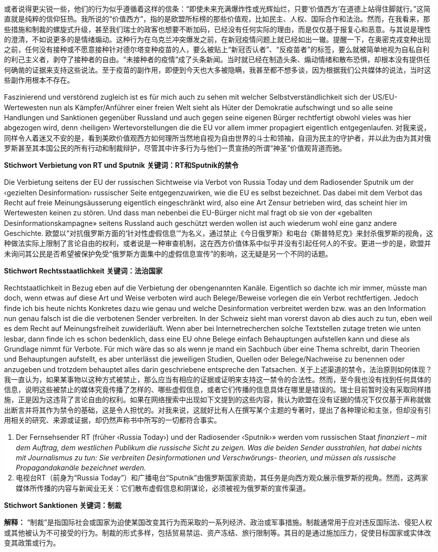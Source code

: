 或者说得更尖锐一些，他们的行为似乎遵循着这样的信条：“即使未来充满爆炸性或光辉灿烂，只要‘价值西方’在道德上站得住脚就行。”这简直就是纯粹的信仰狂热。我所说的“价值西方”，指的是欧盟所标榜的那些价值观，比如民主、人权、国际合作和法治。然而，在我看来，那些措施和制裁的螺旋式升级，甚至我们瑞士的政客也想要不断加码，已经没有任何实际的理由，而是仅仅基于报复心和恶意。与其说是理性的澄清，不如说更多的是情绪煽动。这种行为在乌克兰冲突爆发之前，在新冠疫情问题上就已经如出一辙。提醒一下，在奥密克戎变种出现之前，任何没有接种或不愿意接种针对德尔塔变种疫苗的人，要么被贴上“新冠否认者”、“反疫苗者”的标签，要么就被简单地视为自私自利的利己主义者，剥夺了接种者的自由。“未接种者的疫情”成了头条新闻。当时就已经在制造头条、煽动情绪和散布恐惧，却根本没有提供任何确凿的证据来支持这些说法。至于疫苗的副作用，即便到今天也大多被隐瞒，我甚至都不想多谈，因为根据我们公共媒体的说法，当时这些副作用根本不存在。

Faszinierend und verstörend zugleich ist es für mich auch zu sehen mit welcher Selbstverständlichkeit sich der US/EU-Wertewesten nun als Kämpfer/Anführer einer freien Welt sieht als Hüter der Demokratie aufschwingt und so alle seine Handlungen und Sanktionen gegenüber Russland und auch gegen seine eigenen Bürger rechtfertigt obwohl vieles was hier abgezogen wird, denn ‹heiligen› Wertevorstellungen die die EU vor allem immer propagiert eigentlich entgegenlaufen.
对我来说，同样令人着迷又不安的是，看到美欧价值观西方如何理所当然地自视为自由世界的斗士和领袖，自诩为民主的守护者，并以此为由为其对俄罗斯甚至其本国公民的所有行动和制裁辩护，尽管其中许多行为与他们一贯宣扬的所谓“神圣”价值观背道而驰。

**Stichwort Verbietung von RT und Sputnik**
**关键词：RT和Sputnik的禁令**

Die Verbietung seitens der EU der russischen Sichtweise via Verbot von Russia Today und dem Radiosender Sputnik um der ‹gezielten Desinformation› russischer Seite entgegenzuwirken, wie die EU es selbst bezeichnet. Das dabei mit dem Verbot das Recht auf freie Meinungsäusserung eigentlich eingeschränkt wird, also eine Art Zensur betrieben wird, das scheint hier im Wertewesten keinen zu stören. Und dass man nebenbei die EU-Bürger nicht mal fragt ob sie von der «geballten Desinformationskampagne» seitens Russland auch geschützt werden wollen ist auch wiederum wohl eine ganz andere Geschichte.
欧盟以“对抗俄罗斯方面的‘针对性虚假信息’”为名义，通过禁止《今日俄罗斯》和电台《斯普特尼克》来封杀俄罗斯的视角，这种做法实际上限制了言论自由的权利，或者说是一种审查机制，这在西方价值体系中似乎并没有引起任何人的不安。更进一步的是，欧盟并未询问其公民是否希望被保护免受“俄罗斯方面集中的虚假信息宣传”的影响，这无疑是另一个不同的话题。

**Stichwort Rechtsstaatlichkeit**
**关键词：法治国家**

Rechtstaatlichkeit in Bezug eben auf die Verbietung der obengenannten Kanäle. Eigentlich so dachte ich mir immer, müsste man doch, wenn etwas auf diese Art und Weise verboten wird auch Belege/Beweise vorlegen die ein Verbot rechtfertigen. Jedoch finde ich bis heute nichts Konkretes dazu wie genau und welche Desinformation verbreitet werden bzw. was an den Information nun genau falsch ist die die verbotenen Sender verbreiten. In der Schweiz sieht man vorerst davon ab dies auch zu tun, eben weil es dem Recht auf Meinungsfreiheit zuwiderläuft. Wenn aber bei Internetrecherchen solche Textstellen zutage treten wie unten lesbar, dann finde ich es schon bedenklich, dass eine EU ohne Belege einfach Behauptungen aufstellen kann und diese als Grundlage nimmt für Verbote. Für mich wäre das so als wenn je mand ein Sachbuch über eine Thema schreibt, darin Theorien und Behauptungen aufstellt, es aber unterlässt die jeweiligen Studien, Quellen oder Belege/Nachweise zu benennen oder anzugeben und trotzdem behauptet alles darin geschriebene entspreche den Tatsachen.
关于上述渠道的禁令，法治原则如何体现？我一直认为，如果某事物以这种方式被禁止，那么应当有相应的证据或证明来支持这一禁令的合法性。然而，至今我也没有找到任何具体的信息，说明这些被禁止的媒体究竟传播了怎样的、哪些虚假信息，或者它们传播的信息具体在哪里是错误的。瑞士目前暂时没有采取同样措施，正是因为这违背了言论自由的权利。如果在网络搜索中出现如下文提到的这些内容，我认为欧盟在没有证据的情况下仅仅基于声称就做出断言并将其作为禁令的基础，这是令人担忧的。对我来说，这就好比有人在撰写某个主题的专著时，提出了各种理论和主张，但却没有引用相关的研究、来源或证据，却仍然声称书中所写的一切都符合事实。

1) Der Fernsehsender RT (früher ‹Russia Today›) und der Radiosender ‹Sputnik›» werden vom russischen Staat _finanziert – mit dem Auftrag, dem westlichen Publikum die russische Sicht zu zeigen. Was die beiden Sender_ _ausstrahlen, hat dabei nichts mit Journalismus zu tun: Sie verbreiten Desinformationen und Verschwörungs-_ _theorien, und müssen als russische Propagandakanäle bezeichnet werden._
1) 电视台RT（前身为“Russia Today”）和广播电台“Sputnik”由俄罗斯国家资助，其任务是向西方观众展示俄罗斯的视角。然而，这两家媒体所传播的内容与新闻业无关：它们散布虚假信息和阴谋论，必须被视为俄罗斯的宣传渠道。

**Stichwort Sanktionen**
**关键词：制裁**

**解释：**
“制裁”是指国际社会或国家为迫使某国改变其行为而采取的一系列经济、政治或军事措施。制裁通常用于应对违反国际法、侵犯人权或其他被认为不可接受的行为。制裁的形式多样，包括贸易禁运、资产冻结、旅行限制等。其目的是通过施加压力，促使目标国家或实体改变其政策或行为。
